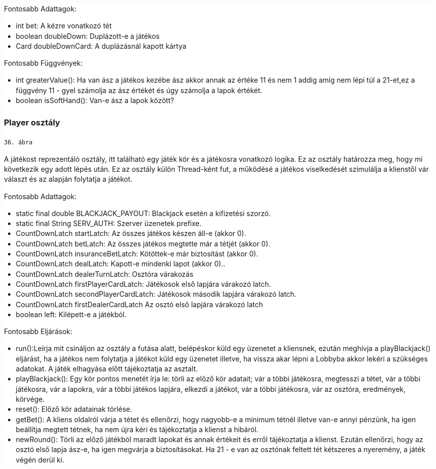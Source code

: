 
Fontosabb Adattagok:

- int bet: A kézre vonatkozó tét
- boolean doubleDown: Duplázott-e a játékos
- Card doubleDownCard: A duplázásnál kapott kártya

Fontosabb Függvények:

- int greaterValue(): Ha van ász a játékos kezébe ász akkor annak az értéke 11
    és nem 1 addig amíg nem lépi túl a 21-et,ez a függvény 11 - gyel számolja az
    ász értékét és úgy számolja a lapok értékét.
- boolean isSoftHand(): Van-e ász a lapok között?


### Player osztály

```
36. ábra
```
A játékost reprezentáló osztály, itt található egy játék kör és a játékosra vonatkozó
logika. Ez az osztály határozza meg, hogy mi következik egy adott lépés után. Ez az
osztály külön Thread-ként fut, a működésé a játékos viselkedését szimulálja a klienstől
vár választ és az alapján folytatja a játékot.


Fontosabb Adattagok:

- static final double BLACKJACK_PAYOUT: Blackjack esetén a kifizetési
    szorzó.
- static final String SERV_AUTH: Szerver üzenetek prefixe.
- CountDownLatch startLatch: Az összes játékos készen áll-e (akkor 0).
- CountDownLatch betLatch: Az összes játékos megtette már a tétjét (akkor 0).
- CountDownLatch insuranceBetLatch: Kötöttek-e már biztosítást (akkor 0).
- CountDownLatch dealLatch: Kapott-e mindenki lapot (akkor 0)..
- CountDownLatch dealerTurnLatch: Osztóra várakozás
- CountDownLatch firstPlayerCardLatch: Játékosok első lapjára várakozó latch.
- CountDownLatch secondPlayerCardLatch: Játékosok második lapjára
    várakozó latch.
- CountDownLatch firstDealerCardLatch Az osztó első lapjára várakozó latch
- boolean left: Kilépett-e a játékból.

Fontosabb Eljárások:

- run():Leírja mit csináljon az osztály a futása alatt, belépéskor küld egy üzenetet
    a kliensnek, ezután meghívja a playBlackjack() eljárást, ha a játékos nem
    folytatja a játékot küld egy üzenetet illetve, ha vissza akar lépni a Lobbyba
    akkor lekéri a szükséges adatokat. A játék elhagyása előtt tájékoztatja az
    asztalt.
- playBlackjack(): Egy kör pontos menetét írja le: törli az előző kör adatait; vár
    a többi játékosra, megtesszi a tétet, vár a többi játékosra, vár a lapokra, vár a
    többi játékos lapjára, elkezdi a játékot, vár a többi játékosra, vár az osztóra,
    eredmények, körvége.
- reset(): Előző kör adatainak törlése.
- getBet(): A kliens oldalról várja a tétet és ellenőrzi, hogy nagyobb-e a
    minimum tétnél illetve van-e annyi pénzünk, ha igen beállítja megtett tétnek,
    ha nem újra kéri és tájékoztatja a klienst a hibáról.
- newRound(): Törli az előző játékból maradt lapokat és annak értékeit és erről
    tájékoztatja a klienst. Ezután ellenőrzi, hogy az osztó első lapja ász-e, ha igen
    megvárja a biztosításokat. Ha 21 - e van az osztónak feltett tét kétszeres a
    nyeremény, a játék végén derül ki.
